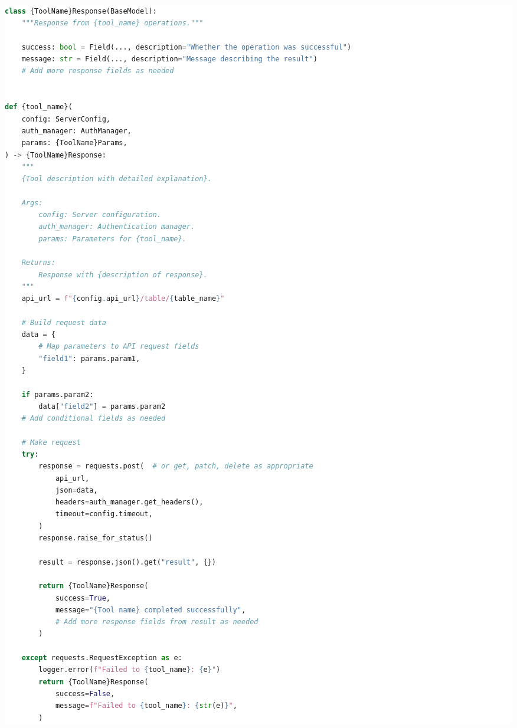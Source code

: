 ```python
class {ToolName}Response(BaseModel):
    """Response from {tool_name} operations."""

    success: bool = Field(..., description="Whether the operation was successful")
    message: str = Field(..., description="Message describing the result")
    # Add more response fields as needed


def {tool_name}(
    config: ServerConfig,
    auth_manager: AuthManager,
    params: {ToolName}Params,
) -> {ToolName}Response:
    """
    {Tool description with detailed explanation}.

    Args:
        config: Server configuration.
        auth_manager: Authentication manager.
        params: Parameters for {tool_name}.

    Returns:
        Response with {description of response}.
    """
    api_url = f"{config.api_url}/table/{table_name}"

    # Build request data
    data = {
        # Map parameters to API request fields
        "field1": params.param1,
    }

    if params.param2:
        data["field2"] = params.param2
    # Add conditional fields as needed

    # Make request
    try:
        response = requests.post(  # or get, patch, delete as appropriate
            api_url,
            json=data,
            headers=auth_manager.get_headers(),
            timeout=config.timeout,
        )
        response.raise_for_status()

        result = response.json().get("result", {})

        return {ToolName}Response(
            success=True,
            message="{Tool name} completed successfully",
            # Add more response fields from result as needed
        )

    except requests.RequestException as e:
        logger.error(f"Failed to {tool_name}: {e}")
        return {ToolName}Response(
            success=False,
            message=f"Failed to {tool_name}: {str(e)}",
        )
```
